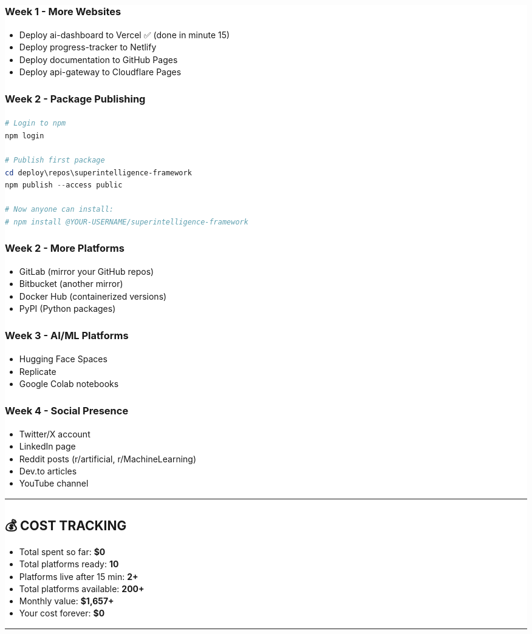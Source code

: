 ### Week 1 - More Websites

- Deploy ai-dashboard to Vercel ✅ (done in minute 15)
- Deploy progress-tracker to Netlify
- Deploy documentation to GitHub Pages
- Deploy api-gateway to Cloudflare Pages

### Week 2 - Package Publishing

```powershell
# Login to npm
npm login

# Publish first package
cd deploy\repos\superintelligence-framework
npm publish --access public

# Now anyone can install:
# npm install @YOUR-USERNAME/superintelligence-framework
```

### Week 2 - More Platforms

- GitLab (mirror your GitHub repos)
- Bitbucket (another mirror)
- Docker Hub (containerized versions)
- PyPI (Python packages)

### Week 3 - AI/ML Platforms

- Hugging Face Spaces
- Replicate
- Google Colab notebooks

### Week 4 - Social Presence

- Twitter/X account
- LinkedIn page
- Reddit posts (r/artificial, r/MachineLearning)
- Dev.to articles
- YouTube channel

---

## 💰 COST TRACKING

- Total spent so far: **$0**
- Total platforms ready: **10**
- Platforms live after 15 min: **2+**
- Total platforms available: **200+**
- Monthly value: **$1,657+**
- Your cost forever: **$0**

---